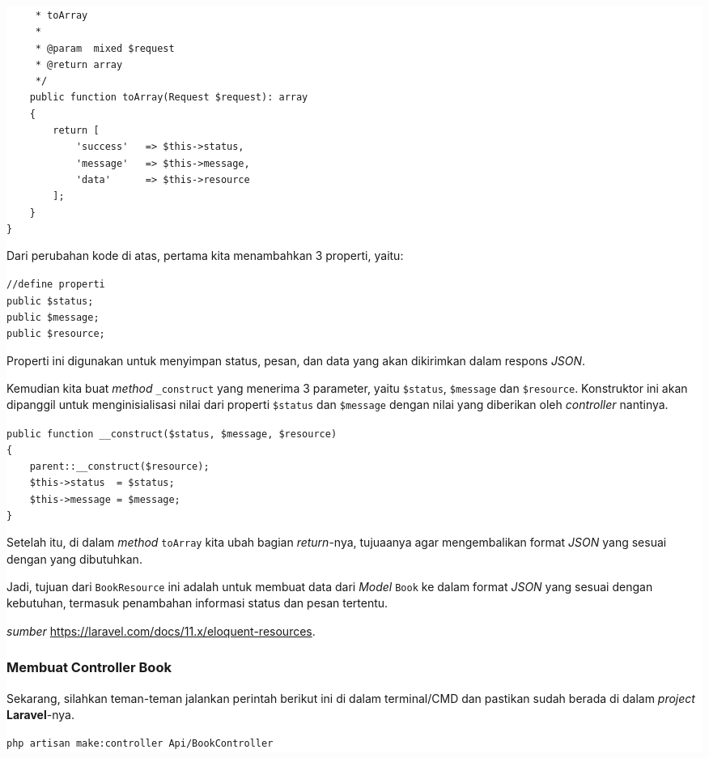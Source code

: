```
     * toArray
     *
     * @param  mixed $request
     * @return array
     */
    public function toArray(Request $request): array
    {
        return [
            'success'   => $this->status,
            'message'   => $this->message,
            'data'      => $this->resource
        ];
    }
}
```

<p>Dari perubahan kode di atas, pertama kita menambahkan 3 properti, yaitu:</p>

```
//define properti
public $status;
public $message;
public $resource;
```

<p>Properti ini digunakan untuk menyimpan status, pesan, dan data yang akan dikirimkan dalam respons <em>JSON</em>.</p>
<p>Kemudian kita buat <em>method</em> <code>_construct</code> yang menerima 3 parameter, yaitu <code>$status</code>, <code>$message</code> dan <code>$resource</code>. Konstruktor ini akan dipanggil untuk menginisialisasi nilai dari properti <code>$status</code> dan <code>$message</code> dengan nilai yang diberikan oleh <em>controller</em> nantinya.</p>

```
public function __construct($status, $message, $resource)
{
    parent::__construct($resource);
    $this->status  = $status;
    $this->message = $message;
}
```

<p>Setelah itu, di dalam <em>method</em> <code>toArray</code> kita ubah bagian <em>return</em>-nya, tujuaanya agar mengembalikan format <em>JSON</em> yang sesuai dengan yang dibutuhkan.</p>
<p>Jadi, tujuan dari <code>BookResource</code> ini adalah untuk membuat data dari <em>Model</em> <code>Book</code> ke dalam format <em>JSON</em> yang sesuai dengan kebutuhan, termasuk penambahan informasi status dan pesan tertentu.</p>

<p><em>sumber</em>  <a href="https://laravel.com/docs/11.x/eloquent-resources" target="_blank">https://laravel.com/docs/11.x/eloquent-resources</a>.</p>

<h3> Membuat Controller Book</h3>
<p>Sekarang, silahkan teman-teman jalankan perintah berikut ini di dalam terminal/CMD dan pastikan sudah berada di dalam <em>project</em> <strong>Laravel</strong>-nya.</p>

```
php artisan make:controller Api/BookController
```
